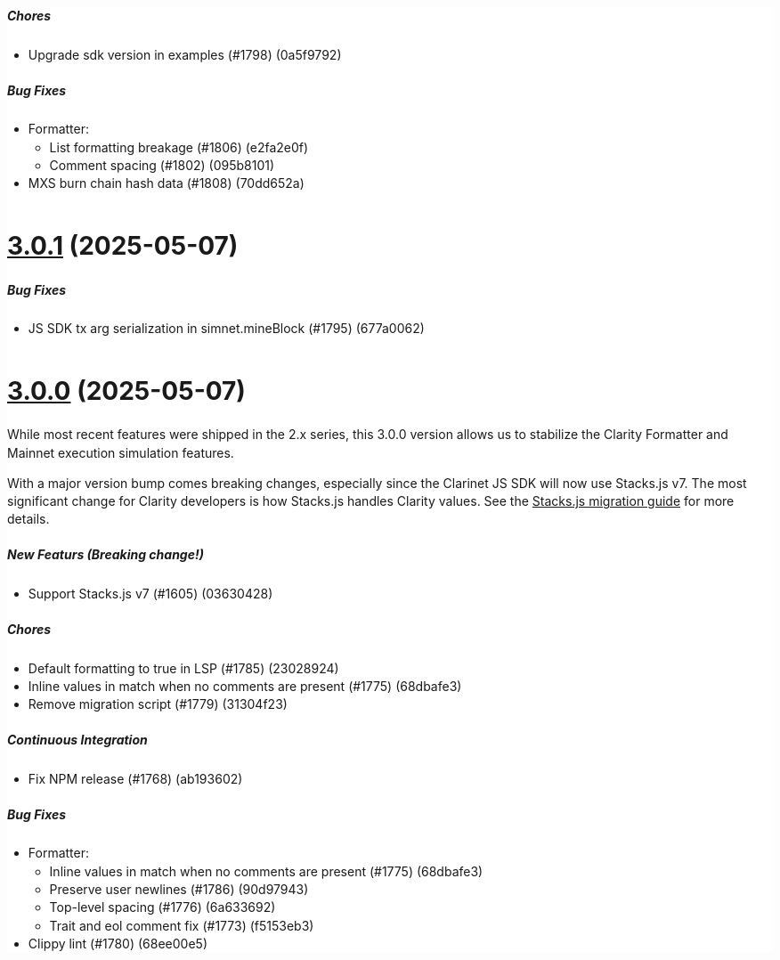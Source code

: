 ##### Chores

- Upgrade sdk version in examples (#1798) (0a5f9792)

##### Bug Fixes

- Formatter:
  - List formatting breakage (#1806) (e2fa2e0f)
  - Comment spacing (#1802) (095b8101)
- MXS burn chain hash data (#1808) (70dd652a)

# [3.0.1](https://github.com/hirosystems/clarinet/compare/v3.0.0...v3.0.1) (2025-05-07)

##### Bug Fixes

- JS SDK tx arg serialization in simnet.mineBlock (#1795) (677a0062)

# [3.0.0](https://github.com/hirosystems/clarinet/compare/v2.16.0...v3.0.0) (2025-05-07)

While most recent features were shipped in the 2.x series, this 3.0.0 version allows us to stabilize
the Clarity Formatter and Mainnet execution simulation features.

With a major version bump comes breaking changes, especially since the Clarinet JS SDK will now use
Stacks.js v7. The most significant change for Clarity developers is how Stacks.js handles Clarity
values. See the
[Stacks.js migration guide](https://github.com/hirosystems/stacks.js/blob/main/.github/MIGRATION.md#clarity-representation)
for more details.

##### New Featurs (Breaking change!)

- Support Stacks.js v7 (#1605) (03630428)

##### Chores

- Default formatting to true in LSP (#1785) (23028924)
- Inline values in match when no comments are present (#1775) (68dbafe3)
- Remove migration script (#1779) (31304f23)

##### Continuous Integration

- Fix NPM release (#1768) (ab193602)

##### Bug Fixes

- Formatter:
  - Inline values in match when no comments are present (#1775) (68dbafe3)
  - Preserve user newlines (#1786) (90d97943)
  - Top-level spacing (#1776) (6a633692)
  - Trait and eol comment fix (#1773) (f5153eb3)
- Clippy lint (#1780) (68ee00e5)

